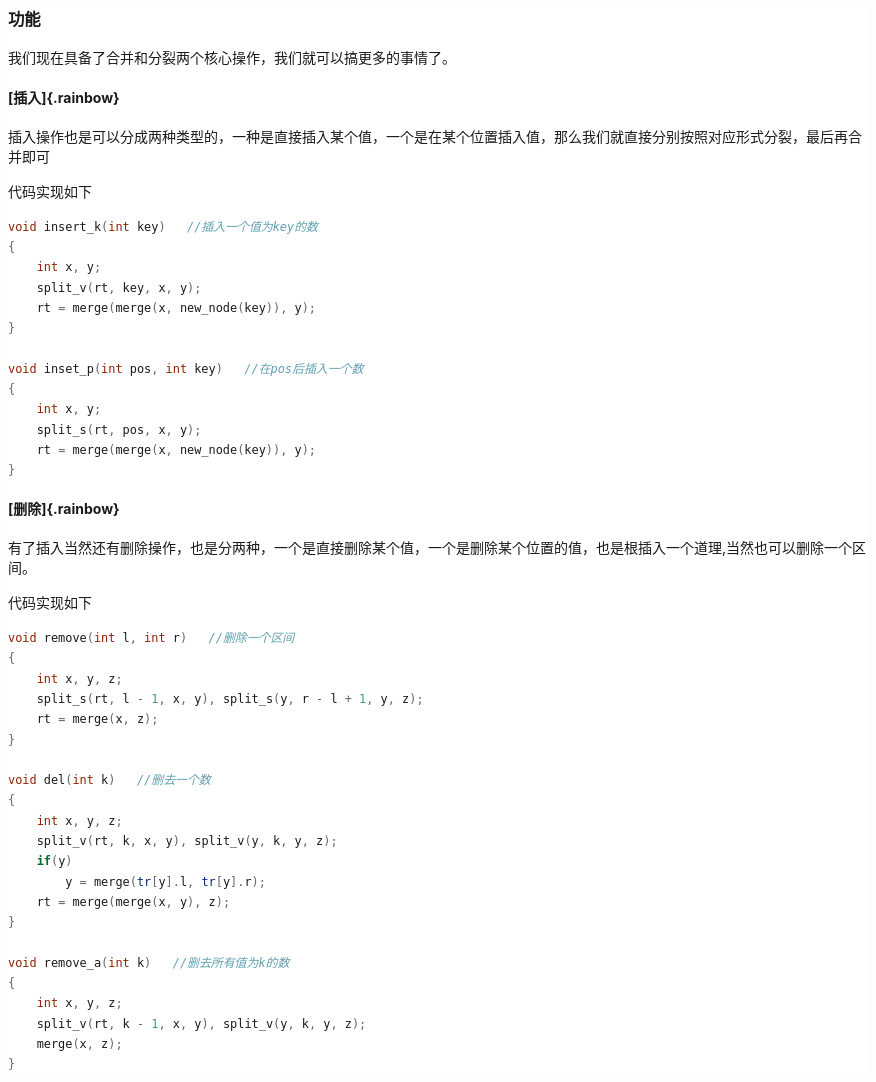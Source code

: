 ### 功能

我们现在具备了合并和分裂两个核心操作，我们就可以搞更多的事情了。

#### [插入]{.rainbow}

插入操作也是可以分成两种类型的，一种是直接插入某个值，一个是在某个位置插入值，那么我们就直接分别按照对应形式分裂，最后再合并即可

代码实现如下

```cpp
void insert_k(int key)   //插入一个值为key的数
{
    int x, y;
    split_v(rt, key, x, y);
    rt = merge(merge(x, new_node(key)), y);
}

void inset_p(int pos, int key)   //在pos后插入一个数
{
    int x, y;
    split_s(rt, pos, x, y);
    rt = merge(merge(x, new_node(key)), y);
}
```

#### [删除]{.rainbow}

有了插入当然还有删除操作，也是分两种，一个是直接删除某个值，一个是删除某个位置的值，也是根插入一个道理,当然也可以删除一个区间。

代码实现如下

```cpp
void remove(int l, int r)   //删除一个区间
{
    int x, y, z;
    split_s(rt, l - 1, x, y), split_s(y, r - l + 1, y, z);
    rt = merge(x, z);
}

void del(int k)   //删去一个数
{
    int x, y, z;
    split_v(rt, k, x, y), split_v(y, k, y, z);
    if(y)
        y = merge(tr[y].l, tr[y].r);
    rt = merge(merge(x, y), z);
}

void remove_a(int k)   //删去所有值为k的数
{
    int x, y, z;
    split_v(rt, k - 1, x, y), split_v(y, k, y, z);
    merge(x, z);
}
```
